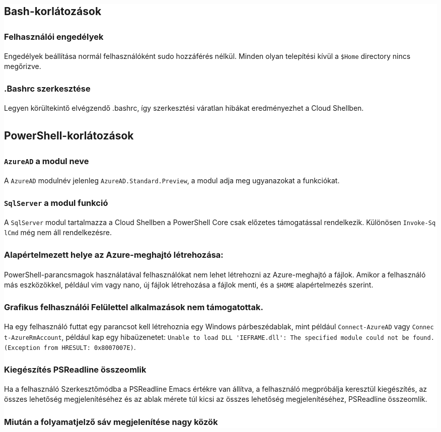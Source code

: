 ## <a name="bash-limitations"></a>Bash-korlátozások

### <a name="user-permissions"></a>Felhasználói engedélyek

Engedélyek beállítása normál felhasználóként sudo hozzáférés nélkül. Minden olyan telepítési kívül a `$Home` directory nincs megőrizve.

### <a name="editing-bashrc"></a>.Bashrc szerkesztése

Legyen körültekintő elvégzendő .bashrc, így szerkesztési váratlan hibákat eredményezhet a Cloud Shellben.

## <a name="powershell-limitations"></a>PowerShell-korlátozások

### <a name="azuread-module-name"></a>`AzureAD` a modul neve

A `AzureAD` modulnév jelenleg `AzureAD.Standard.Preview`, a modul adja meg ugyanazokat a funkciókat.

### <a name="sqlserver-module-functionality"></a>`SqlServer` a modul funkció

A `SqlServer` modul tartalmazza a Cloud Shellben a PowerShell Core csak előzetes támogatással rendelkezik. Különösen `Invoke-SqlCmd` még nem áll rendelkezésre.

### <a name="default-file-location-when-created-from-azure-drive"></a>Alapértelmezett helye az Azure-meghajtó létrehozása:

PowerShell-parancsmagok használatával felhasználókat nem lehet létrehozni az Azure-meghajtó a fájlok. Amikor a felhasználó más eszközökkel, például vim vagy nano, új fájlok létrehozása a fájlok menti, és a `$HOME` alapértelmezés szerint. 

### <a name="gui-applications-are-not-supported"></a>Grafikus felhasználói Felülettel alkalmazások nem támogatottak.

Ha egy felhasználó futtat egy parancsot kell létrehoznia egy Windows párbeszédablak, mint például `Connect-AzureAD` vagy `Connect-AzureRmAccount`, például kap egy hibaüzenetet: `Unable to load DLL 'IEFRAME.dll': The specified module could not be found. (Exception from HRESULT: 0x8007007E)`.

### <a name="tab-completion-crashes-psreadline"></a>Kiegészítés PSReadline összeomlik

Ha a felhasználó Szerkesztőmódba a PSReadline Emacs értékre van állítva, a felhasználó megpróbálja keresztül kiegészítés, az összes lehetőség megjelenítéséhez és az ablak mérete túl kicsi az összes lehetőség megjelenítéséhez, PSReadline összeomlik.

### <a name="large-gap-after-displaying-progress-bar"></a>Miután a folyamatjelző sáv megjelenítése nagy közök
